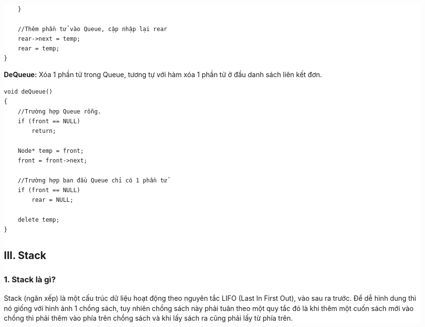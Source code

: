```
    } 
  
    //Thêm phần tử vào Queue, cập nhập lại rear
    rear->next = temp; 
    rear = temp; 
} 
```
**DeQueue:** Xóa 1 phần tử trong Queue, tương tự với hàm xóa 1 phần tử ở đầu danh sách liên kết đơn.
```
void deQueue() 
{ 
    //Trường hợp Queue rỗng. 
    if (front == NULL) 
        return; 
         
    Node* temp = front; 
    front = front->next; 
  
    //Trường hợp ban đầu Queue chỉ có 1 phần tử
    if (front == NULL) 
        rear = NULL; 
  
    delete temp; 
} 
```

## III. Stack

### 1. Stack là gì?

Stack (ngăn xếp) là một cấu trúc dữ liệu hoạt động theo nguyên tắc LIFO (Last In First Out), vào sau ra trước. 
Để dễ hình dung thì nó giống với hình ảnh 1 chồng sách, tuy nhiên chồng sách này phải tuân theo một quy tắc đó là khi thêm một cuốn sách mới vào chồng thì phải thêm vào phía trên chồng sách và khi lấy sách ra cũng phải lấy từ phía trên.
